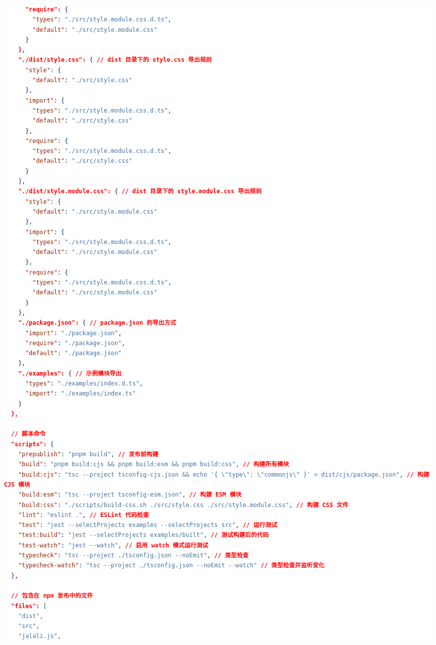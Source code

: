 ```json
      "require": {
        "types": "./src/style.module.css.d.ts",
        "default": "./src/style.module.css"
      }
    },
    "./dist/style.css": { // dist 目录下的 style.css 导出规则
      "style": {
        "default": "./src/style.css"
      },
      "import": {
        "types": "./src/style.module.css.d.ts",
        "default": "./src/style.css"
      },
      "require": {
        "types": "./src/style.module.css.d.ts",
        "default": "./src/style.css"
      }
    },
    "./dist/style.module.css": { // dist 目录下的 style.module.css 导出规则
      "style": {
        "default": "./src/style.module.css"
      },
      "import": {
        "types": "./src/style.module.css.d.ts",
        "default": "./src/style.module.css"
      },
      "require": {
        "types": "./src/style.module.css.d.ts",
        "default": "./src/style.module.css"
      }
    },
    "./package.json": { // package.json 的导出方式
      "import": "./package.json",
      "require": "./package.json",
      "default": "./package.json"
    },
    "./examples": { // 示例模块导出
      "types": "./examples/index.d.ts",
      "import": "./examples/index.ts"
    }
  },
  
  // 脚本命令
  "scripts": { 
    "prepublish": "pnpm build", // 发布前构建
    "build": "pnpm build:cjs && pnpm build:esm && pnpm build:css", // 构建所有模块
    "build:cjs": "tsc --project tsconfig-cjs.json && echo '{ \"type\": \"commonjs\" }' > dist/cjs/package.json", // 构建 CJS 模块
    "build:esm": "tsc --project tsconfig-esm.json", // 构建 ESM 模块
    "build:css": "./scripts/build-css.sh ./src/style.css ./src/style.module.css", // 构建 CSS 文件
    "lint": "eslint .", // ESLint 代码检查
    "test": "jest --selectProjects examples --selectProjects src", // 运行测试
    "test:build": "jest --selectProjects examples/built", // 测试构建后的代码
    "test-watch": "jest --watch", // 启用 watch 模式运行测试
    "typecheck": "tsc --project ./tsconfig.json --noEmit", // 类型检查
    "typecheck-watch": "tsc --project ./tsconfig.json --noEmit --watch" // 类型检查并监听变化
  },
  
  // 包含在 npm 发布中的文件
  "files": [
    "dist",
    "src",
    "jalali.js",
```